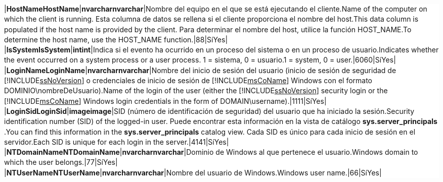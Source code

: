 |<span data-ttu-id="cfe3b-155">**HostName**</span><span class="sxs-lookup"><span data-stu-id="cfe3b-155">**HostName**</span></span>|<span data-ttu-id="cfe3b-156">**nvarchar**</span><span class="sxs-lookup"><span data-stu-id="cfe3b-156">**nvarchar**</span></span>|<span data-ttu-id="cfe3b-157">Nombre del equipo en el que se está ejecutando el cliente.</span><span class="sxs-lookup"><span data-stu-id="cfe3b-157">Name of the computer on which the client is running.</span></span> <span data-ttu-id="cfe3b-158">Esta columna de datos se rellena si el cliente proporciona el nombre del host.</span><span class="sxs-lookup"><span data-stu-id="cfe3b-158">This data column is populated if the host name is provided by the client.</span></span> <span data-ttu-id="cfe3b-159">Para determinar el nombre del host, utilice la función HOST_NAME.</span><span class="sxs-lookup"><span data-stu-id="cfe3b-159">To determine the host name, use the HOST_NAME function.</span></span>|<span data-ttu-id="cfe3b-160">8</span><span class="sxs-lookup"><span data-stu-id="cfe3b-160">8</span></span>|<span data-ttu-id="cfe3b-161">Sí</span><span class="sxs-lookup"><span data-stu-id="cfe3b-161">Yes</span></span>|  
|<span data-ttu-id="cfe3b-162">**IsSystem**</span><span class="sxs-lookup"><span data-stu-id="cfe3b-162">**IsSystem**</span></span>|<span data-ttu-id="cfe3b-163">**int**</span><span class="sxs-lookup"><span data-stu-id="cfe3b-163">**int**</span></span>|<span data-ttu-id="cfe3b-164">Indica si el evento ha ocurrido en un proceso del sistema o en un proceso de usuario.</span><span class="sxs-lookup"><span data-stu-id="cfe3b-164">Indicates whether the event occurred on a system process or a user process.</span></span> <span data-ttu-id="cfe3b-165">1 = sistema, 0 = usuario.</span><span class="sxs-lookup"><span data-stu-id="cfe3b-165">1 = system, 0 = user.</span></span>|<span data-ttu-id="cfe3b-166">60</span><span class="sxs-lookup"><span data-stu-id="cfe3b-166">60</span></span>|<span data-ttu-id="cfe3b-167">Sí</span><span class="sxs-lookup"><span data-stu-id="cfe3b-167">Yes</span></span>|  
|<span data-ttu-id="cfe3b-168">**LoginName**</span><span class="sxs-lookup"><span data-stu-id="cfe3b-168">**LoginName**</span></span>|<span data-ttu-id="cfe3b-169">**nvarchar**</span><span class="sxs-lookup"><span data-stu-id="cfe3b-169">**nvarchar**</span></span>|<span data-ttu-id="cfe3b-170">Nombre del inicio de sesión del usuario (inicio de sesión de seguridad de [!INCLUDE[ssNoVersion](../../includes/ssnoversion-md.md)] o credenciales de inicio de sesión de [!INCLUDE[msCoName](../../includes/msconame-md.md)] Windows con el formato DOMINIO\nombreDeUsuario).</span><span class="sxs-lookup"><span data-stu-id="cfe3b-170">Name of the login of the user (either the [!INCLUDE[ssNoVersion](../../includes/ssnoversion-md.md)] security login or the [!INCLUDE[msCoName](../../includes/msconame-md.md)] Windows login credentials in the form of DOMAIN\username).</span></span>|<span data-ttu-id="cfe3b-171">11</span><span class="sxs-lookup"><span data-stu-id="cfe3b-171">11</span></span>|<span data-ttu-id="cfe3b-172">Sí</span><span class="sxs-lookup"><span data-stu-id="cfe3b-172">Yes</span></span>|  
|<span data-ttu-id="cfe3b-173">**LoginSid**</span><span class="sxs-lookup"><span data-stu-id="cfe3b-173">**LoginSid**</span></span>|<span data-ttu-id="cfe3b-174">**image**</span><span class="sxs-lookup"><span data-stu-id="cfe3b-174">**image**</span></span>|<span data-ttu-id="cfe3b-175">SID (número de identificación de seguridad) del usuario que ha iniciado la sesión.</span><span class="sxs-lookup"><span data-stu-id="cfe3b-175">Security identification number (SID) of the logged-in user.</span></span> <span data-ttu-id="cfe3b-176">Puede encontrar esta información en la vista de catálogo **sys.server_principals** .</span><span class="sxs-lookup"><span data-stu-id="cfe3b-176">You can find this information in the **sys.server_principals** catalog view.</span></span> <span data-ttu-id="cfe3b-177">Cada SID es único para cada inicio de sesión en el servidor.</span><span class="sxs-lookup"><span data-stu-id="cfe3b-177">Each SID is unique for each login in the server.</span></span>|<span data-ttu-id="cfe3b-178">41</span><span class="sxs-lookup"><span data-stu-id="cfe3b-178">41</span></span>|<span data-ttu-id="cfe3b-179">Sí</span><span class="sxs-lookup"><span data-stu-id="cfe3b-179">Yes</span></span>|  
|<span data-ttu-id="cfe3b-180">**NTDomainName**</span><span class="sxs-lookup"><span data-stu-id="cfe3b-180">**NTDomainName**</span></span>|<span data-ttu-id="cfe3b-181">**nvarchar**</span><span class="sxs-lookup"><span data-stu-id="cfe3b-181">**nvarchar**</span></span>|<span data-ttu-id="cfe3b-182">Dominio de Windows al que pertenece el usuario.</span><span class="sxs-lookup"><span data-stu-id="cfe3b-182">Windows domain to which the user belongs.</span></span>|<span data-ttu-id="cfe3b-183">7</span><span class="sxs-lookup"><span data-stu-id="cfe3b-183">7</span></span>|<span data-ttu-id="cfe3b-184">Sí</span><span class="sxs-lookup"><span data-stu-id="cfe3b-184">Yes</span></span>|  
|<span data-ttu-id="cfe3b-185">**NTUserName**</span><span class="sxs-lookup"><span data-stu-id="cfe3b-185">**NTUserName**</span></span>|<span data-ttu-id="cfe3b-186">**nvarchar**</span><span class="sxs-lookup"><span data-stu-id="cfe3b-186">**nvarchar**</span></span>|<span data-ttu-id="cfe3b-187">Nombre del usuario de Windows.</span><span class="sxs-lookup"><span data-stu-id="cfe3b-187">Windows user name.</span></span>|<span data-ttu-id="cfe3b-188">6</span><span class="sxs-lookup"><span data-stu-id="cfe3b-188">6</span></span>|<span data-ttu-id="cfe3b-189">Sí</span><span class="sxs-lookup"><span data-stu-id="cfe3b-189">Yes</span></span>|  